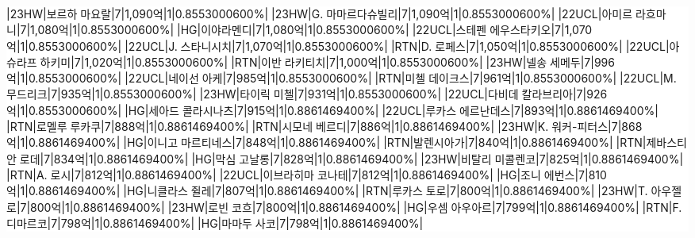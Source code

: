 |23HW|보르하 마요랄|7|1,090억|1|0.8553000600%|
|23HW|G. 마마르다슈빌리|7|1,090억|1|0.8553000600%|
|22UCL|아미르 라흐마니|7|1,080억|1|0.8553000600%|
|HG|이야라멘디|7|1,080억|1|0.8553000600%|
|22UCL|스테펜 에우스타키오|7|1,070억|1|0.8553000600%|
|22UCL|J. 스타니시치|7|1,070억|1|0.8553000600%|
|RTN|D. 로페스|7|1,050억|1|0.8553000600%|
|22UCL|아슈라프 하키미|7|1,020억|1|0.8553000600%|
|RTN|이반 라키티치|7|1,000억|1|0.8553000600%|
|23HW|넬송 세메두|7|996억|1|0.8553000600%|
|22UCL|네이선 아케|7|985억|1|0.8553000600%|
|RTN|미첼 데이크스|7|961억|1|0.8553000600%|
|22UCL|M. 무드리크|7|935억|1|0.8553000600%|
|23HW|타이릭 미첼|7|931억|1|0.8553000600%|
|22UCL|다비데 칼라브리아|7|926억|1|0.8553000600%|
|HG|세아드 콜라시나츠|7|915억|1|0.8861469400%|
|22UCL|루카스 에르난데스|7|893억|1|0.8861469400%|
|RTN|로멜루 루카쿠|7|888억|1|0.8861469400%|
|RTN|시모네 베르디|7|886억|1|0.8861469400%|
|23HW|K. 워커-피터스|7|868억|1|0.8861469400%|
|HG|이니고 마르티네스|7|848억|1|0.8861469400%|
|RTN|발렌시아가|7|840억|1|0.8861469400%|
|RTN|제바스티안 로데|7|834억|1|0.8861469400%|
|HG|막심 고날롱|7|828억|1|0.8861469400%|
|23HW|비탈리 미콜렌코|7|825억|1|0.8861469400%|
|RTN|A. 로시|7|812억|1|0.8861469400%|
|22UCL|이브라히마 코나테|7|812억|1|0.8861469400%|
|HG|조니 에번스|7|810억|1|0.8861469400%|
|HG|니클라스 쥘레|7|807억|1|0.8861469400%|
|RTN|루카스 토로|7|800억|1|0.8861469400%|
|23HW|T. 아우젤로|7|800억|1|0.8861469400%|
|23HW|로빈 코흐|7|800억|1|0.8861469400%|
|HG|우셈 아우아르|7|799억|1|0.8861469400%|
|RTN|F. 디마르코|7|798억|1|0.8861469400%|
|HG|마마두 사코|7|798억|1|0.8861469400%|
